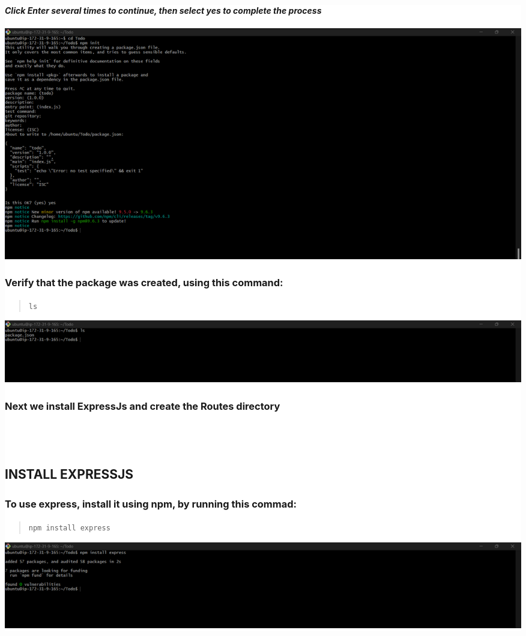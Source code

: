 #### *Click **Enter** several times to continue, then select **yes** to complete the process*

![initialise the project](./images/initialise-project.png)

### Verify that the package was created, using this command:

>`ls`

![verify package](./images/verify-package.png)

### Next we install ExpressJs and create the Routes directory

<br><br>
## INSTALL EXPRESSJS

### To use express, install it using npm, by running this commad:

>`npm install express`

![install express js](./images/install-expressjs.png)
